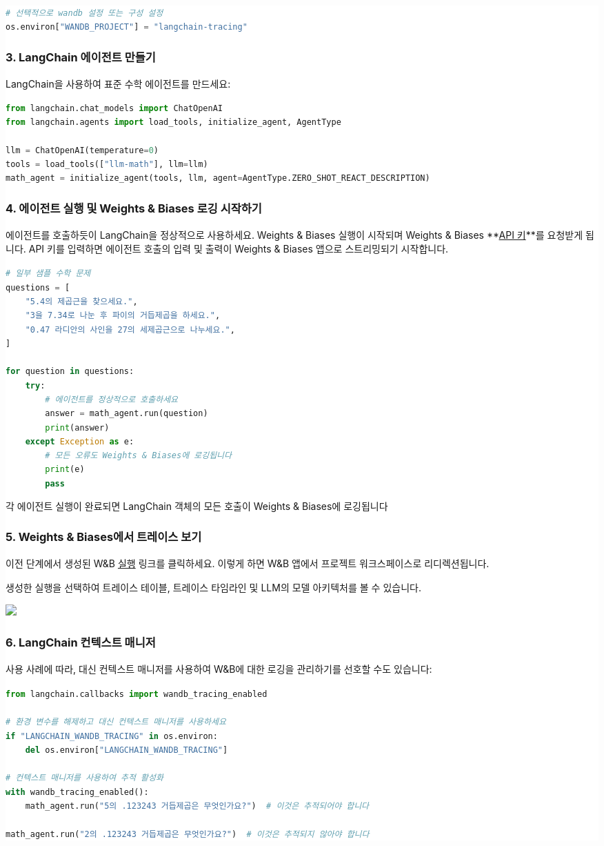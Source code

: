 ```python
# 선택적으로 wandb 설정 또는 구성 설정
os.environ["WANDB_PROJECT"] = "langchain-tracing"
```

### 3. LangChain 에이전트 만들기
LangChain을 사용하여 표준 수학 에이전트를 만드세요:

```python
from langchain.chat_models import ChatOpenAI
from langchain.agents import load_tools, initialize_agent, AgentType

llm = ChatOpenAI(temperature=0)
tools = load_tools(["llm-math"], llm=llm)
math_agent = initialize_agent(tools, llm, agent=AgentType.ZERO_SHOT_REACT_DESCRIPTION)
```

### 4. 에이전트 실행 및 Weights & Biases 로깅 시작하기
에이전트를 호출하듯이 LangChain을 정상적으로 사용하세요. Weights & Biases 실행이 시작되며 Weights & Biases **[API 키](https:wwww.wandb.ai/authorize)**를 요청받게 됩니다. API 키를 입력하면 에이전트 호출의 입력 및 출력이 Weights & Biases 앱으로 스트리밍되기 시작합니다.

```python
# 일부 샘플 수학 문제
questions = [
    "5.4의 제곱근을 찾으세요.",
    "3을 7.34로 나눈 후 파이의 거듭제곱을 하세요.",
    "0.47 라디안의 사인을 27의 세제곱근으로 나누세요.",
]

for question in questions:
    try:
        # 에이전트를 정상적으로 호출하세요
        answer = math_agent.run(question)
        print(answer)
    except Exception as e:
        # 모든 오류도 Weights & Biases에 로깅됩니다
        print(e)
        pass
```

각 에이전트 실행이 완료되면 LangChain 객체의 모든 호출이 Weights & Biases에 로깅됩니다

### 5. Weights & Biases에서 트레이스 보기

이전 단계에서 생성된 W&B [실행](../runs/intro.md) 링크를 클릭하세요. 이렇게 하면 W&B 앱에서 프로젝트 워크스페이스로 리디렉션됩니다.

생성한 실행을 선택하여 트레이스 테이블, 트레이스 타임라인 및 LLM의 모델 아키텍처를 볼 수 있습니다.

![](/images/prompts/trace_timeline_detailed.png)

### 6. LangChain 컨텍스트 매니저
사용 사례에 따라, 대신 컨텍스트 매니저를 사용하여 W&B에 대한 로깅을 관리하기를 선호할 수도 있습니다:

```python
from langchain.callbacks import wandb_tracing_enabled

# 환경 변수를 해제하고 대신 컨텍스트 매니저를 사용하세요
if "LANGCHAIN_WANDB_TRACING" in os.environ:
    del os.environ["LANGCHAIN_WANDB_TRACING"]

# 컨텍스트 매니저를 사용하여 추적 활성화
with wandb_tracing_enabled():
    math_agent.run("5의 .123243 거듭제곱은 무엇인가요?")  # 이것은 추적되어야 합니다

math_agent.run("2의 .123243 거듭제곱은 무엇인가요?")  # 이것은 추적되지 않아야 합니다
```
